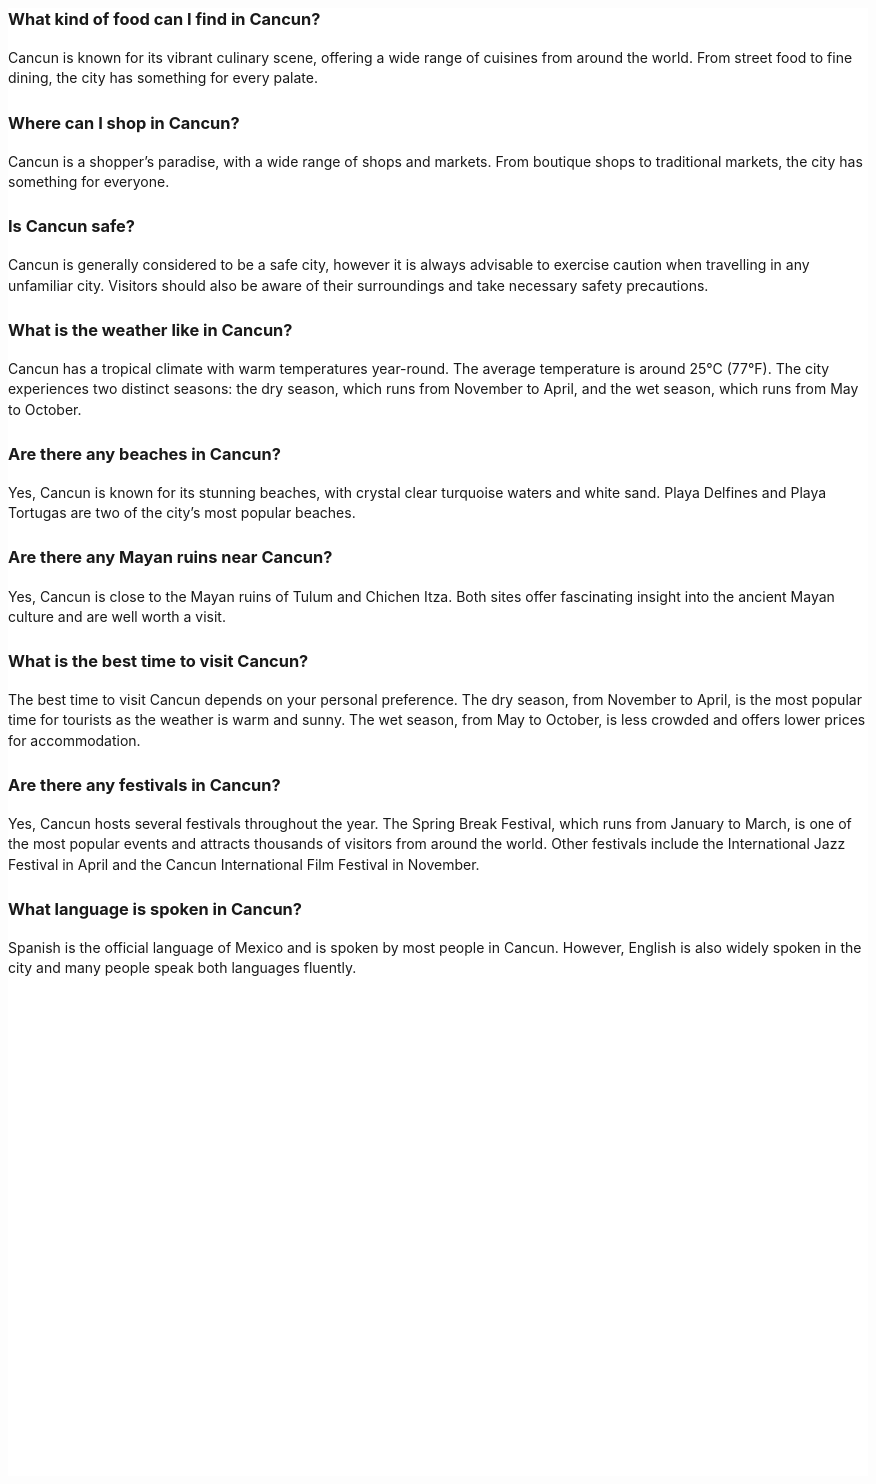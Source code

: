 <h3>What kind of food can I find in Cancun?</h3>
<p>Cancun is known for its vibrant culinary scene, offering a wide range of cuisines from around the world. From street food to fine dining, the city has something for every palate. </p>

<h3>Where can I shop in Cancun?</h3>
<p>Cancun is a shopper’s paradise, with a wide range of shops and markets. From boutique shops to traditional markets, the city has something for everyone. </p>

<h3>Is Cancun safe?</h3>
<p>Cancun is generally considered to be a safe city, however it is always advisable to exercise caution when travelling in any unfamiliar city. Visitors should also be aware of their surroundings and take necessary safety precautions. </p>

<h3>What is the weather like in Cancun?</h3>
<p>Cancun has a tropical climate with warm temperatures year-round. The average temperature is around 25°C (77°F). The city experiences two distinct seasons: the dry season, which runs from November to April, and the wet season, which runs from May to October. </p>

<h3>Are there any beaches in Cancun?</h3>
<p>Yes, Cancun is known for its stunning beaches, with crystal clear turquoise waters and white sand. Playa Delfines and Playa Tortugas are two of the city’s most popular beaches. </p>

<h3>Are there any Mayan ruins near Cancun?</h3>
<p>Yes, Cancun is close to the Mayan ruins of Tulum and Chichen Itza. Both sites offer fascinating insight into the ancient Mayan culture and are well worth a visit. </p>

<h3>What is the best time to visit Cancun?</h3>
<p>The best time to visit Cancun depends on your personal preference. The dry season, from November to April, is the most popular time for tourists as the weather is warm and sunny. The wet season, from May to October, is less crowded and offers lower prices for accommodation. </p>

<h3>Are there any festivals in Cancun?</h3>
<p>Yes, Cancun hosts several festivals throughout the year. The Spring Break Festival, which runs from January to March, is one of the most popular events and attracts thousands of visitors from around the world. Other festivals include the International Jazz Festival in April and the Cancun International Film Festival in November. </p>

<h3>What language is spoken in Cancun?</h3>
<p>Spanish is the official language of Mexico and is spoken by most people in Cancun. However, English is also widely spoken in the city and many people speak both languages fluently. </p>

<div style="position: relative; padding-bottom: 56.25%; overflow: hidden"><iframe src="https://www.youtube.com/embed/Wf6K2Q7447E" frameborder="0" allow="accelerometer; autoplay; clipboard-write; encrypted-media; gyroscope; picture-in-picture; web-share" allowfullscreen style="position: absolute; top: 0; left: 0; width: 100%; height: 100%;"></iframe>
</div>